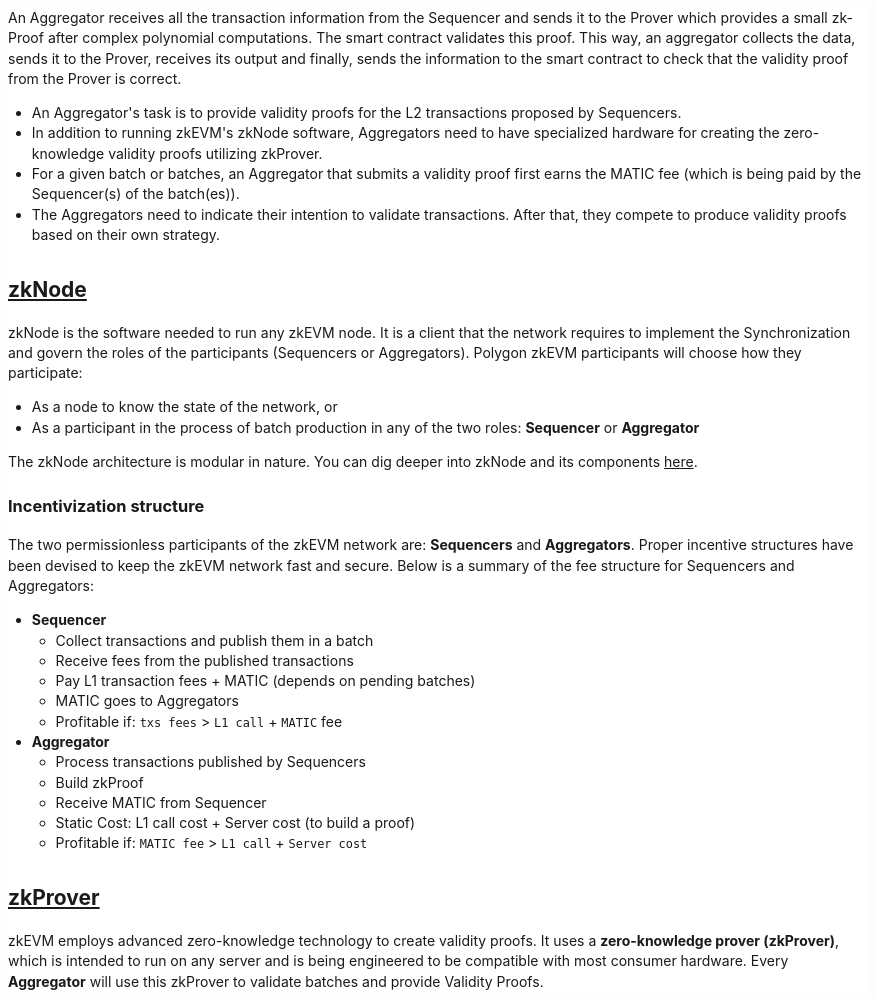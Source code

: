 An Aggregator receives all the transaction information from the Sequencer and sends it to the Prover which provides a small zk-Proof after complex polynomial computations. The smart contract validates this proof. This way, an aggregator collects the data, sends it to the Prover, receives its output and finally, sends the information to the smart contract to check that the validity proof from the Prover is correct. 
​
- An Aggregator's task is to provide validity proofs for the L2 transactions proposed by Sequencers.
- In addition to running zkEVM's zkNode software, Aggregators need to have specialized hardware for creating the zero-knowledge validity proofs utilizing zkProver.
- For a given batch or batches, an Aggregator that submits a validity proof first earns the MATIC fee (which is being paid by the Sequencer(s) of the batch(es)).
- The Aggregators need to indicate their intention to validate transactions. After that, they compete to produce validity proofs based on their own strategy.

## [zkNode](/zkevm/zknode/overview.md)

zkNode is the software needed to run any zkEVM node. It is a client that the network requires to implement the Synchronization and govern the roles of the participants (Sequencers or Aggregators). Polygon zkEVM participants will choose how they participate:

- As a node to know the state of the network, or
- As a participant in the process of batch production in any of the two roles: **Sequencer** or **Aggregator**

The zkNode architecture is modular in nature. You can dig deeper into zkNode and its components [here](/zkevm/zknode/overview.md).

### Incentivization structure

The two permissionless participants of the zkEVM network are: **Sequencers** and **Aggregators**. Proper incentive structures have been devised to keep the zkEVM network fast and secure. Below is a summary of the fee structure for Sequencers and Aggregators:
- **Sequencer**
   - Collect transactions and publish them in a batch
   - Receive fees from the published transactions
   - Pay L1 transaction fees + MATIC (depends on pending batches)
   - MATIC goes to Aggregators
   - Profitable if: `txs fees` > `L1 call` + `MATIC` fee
- **Aggregator**
   - Process transactions published by Sequencers
   - Build zkProof
   - Receive MATIC from Sequencer
   - Static Cost: L1 call cost + Server cost (to build a proof)
   - Profitable if: `MATIC fee` > `L1 call` + `Server cost`

## [zkProver](/zkevm/zkProver/overview.md)

zkEVM employs advanced zero-knowledge technology to create validity proofs. It uses a **zero-knowledge prover (zkProver)**, which is intended to run on any server and is being engineered to be compatible with most consumer hardware. Every **Aggregator** will use this zkProver to validate batches and provide Validity Proofs.

